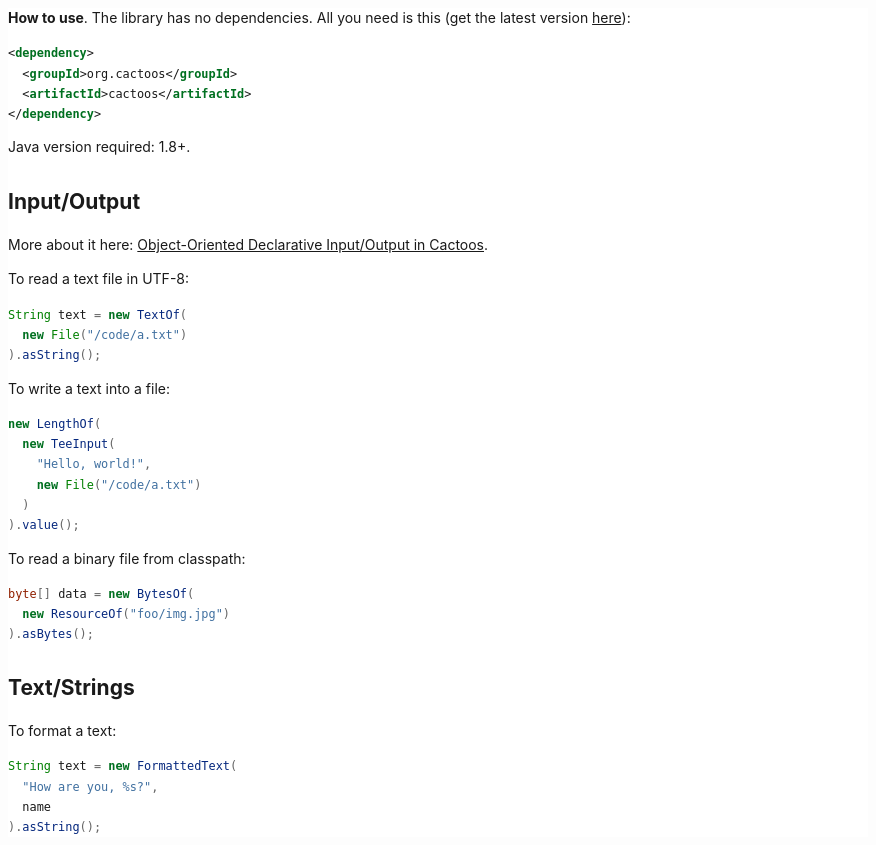 **How to use**.
The library has no dependencies. All you need is this
(get the latest version [here](https://github.com/yegor256/cactoos/releases)):

```xml
<dependency>
  <groupId>org.cactoos</groupId>
  <artifactId>cactoos</artifactId>
</dependency>
```

Java version required: 1.8+.

## Input/Output

More about it here:
[Object-Oriented Declarative Input/Output in Cactoos](http://www.yegor256.com/2017/06/22/object-oriented-input-output-in-cactoos.html).

To read a text file in UTF-8:

```java
String text = new TextOf(
  new File("/code/a.txt")
).asString();
```

To write a text into a file:

```java
new LengthOf(
  new TeeInput(
    "Hello, world!",
    new File("/code/a.txt")
  )
).value();
```

To read a binary file from classpath:

```java
byte[] data = new BytesOf(
  new ResourceOf("foo/img.jpg")
).asBytes();
```

## Text/Strings

To format a text:

```java
String text = new FormattedText(
  "How are you, %s?",
  name
).asString();
```
